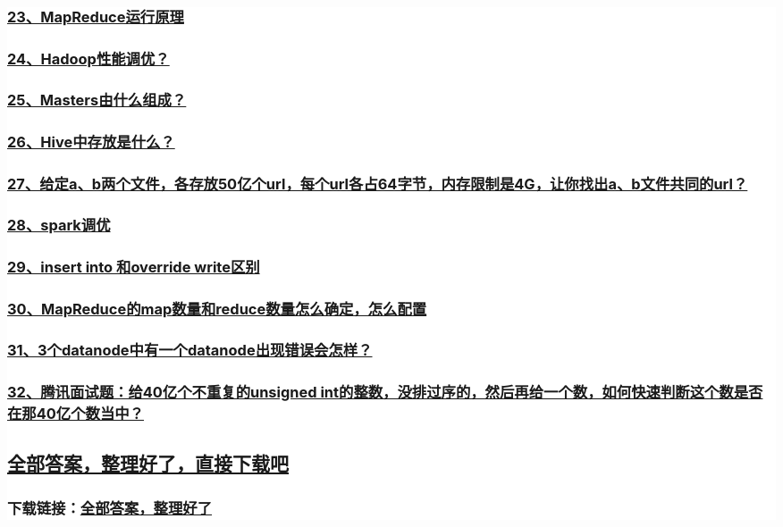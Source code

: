 ### [23、MapReduce运行原理](https://gitee.com/souyunku/NewDevBooks/blob/master/docs/大数据/大数据面试题汇总及答案（2021年大数据面试题及答案大全）.md#23mapreduce运行原理)  

### [24、Hadoop性能调优？](https://gitee.com/souyunku/NewDevBooks/blob/master/docs/大数据/大数据面试题汇总及答案（2021年大数据面试题及答案大全）.md#24hadoop性能调优)  

### [25、Masters由什么组成？](https://gitee.com/souyunku/NewDevBooks/blob/master/docs/大数据/大数据面试题汇总及答案（2021年大数据面试题及答案大全）.md#25masters由什么组成)  

### [26、Hive中存放是什么？](https://gitee.com/souyunku/NewDevBooks/blob/master/docs/大数据/大数据面试题汇总及答案（2021年大数据面试题及答案大全）.md#26hive中存放是什么)  

### [27、给定a、b两个文件，各存放50亿个url，每个url各占64字节，内存限制是4G，让你找出a、b文件共同的url？](https://gitee.com/souyunku/NewDevBooks/blob/master/docs/大数据/大数据面试题汇总及答案（2021年大数据面试题及答案大全）.md#27给定ab两个文件各存放50亿个url每个url各占64字节内存限制是4g让你找出ab文件共同的url)  

### [28、spark调优](https://gitee.com/souyunku/NewDevBooks/blob/master/docs/大数据/大数据面试题汇总及答案（2021年大数据面试题及答案大全）.md#28spark调优)  

### [29、insert into 和override write区别](https://gitee.com/souyunku/NewDevBooks/blob/master/docs/大数据/大数据面试题汇总及答案（2021年大数据面试题及答案大全）.md#29insert-into-和override-write区别)  

### [30、MapReduce的map数量和reduce数量怎么确定，怎么配置](https://gitee.com/souyunku/NewDevBooks/blob/master/docs/大数据/大数据面试题汇总及答案（2021年大数据面试题及答案大全）.md#30mapreduce的map数量和reduce数量怎么确定怎么配置)  

### [31、3个datanode中有一个datanode出现错误会怎样？](https://gitee.com/souyunku/NewDevBooks/blob/master/docs/大数据/大数据面试题汇总及答案（2021年大数据面试题及答案大全）.md#313个datanode中有一个datanode出现错误会怎样)  

### [32、腾讯面试题：给40亿个不重复的unsigned int的整数，没排过序的，然后再给一个数，如何快速判断这个数是否在那40亿个数当中？](https://gitee.com/souyunku/NewDevBooks/blob/master/docs/大数据/大数据面试题汇总及答案（2021年大数据面试题及答案大全）.md#32腾讯面试题：给40亿个不重复的unsigned-int的整数没排过序的然后再给一个数如何快速判断这个数是否在那40亿个数当中)  





## [全部答案，整理好了，直接下载吧](https://gitee.com/souyunku/DevBooks/blob/master/docs/daan.md)

### 下载链接：[全部答案，整理好了](https://gitee.com/souyunku/NewDevBooks/blob/master/docs/daan.md)
